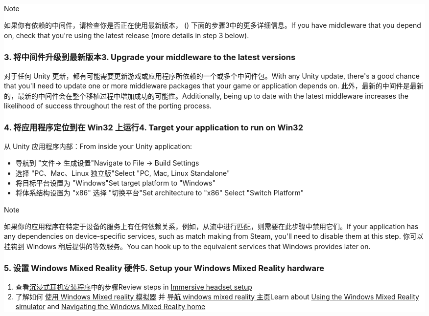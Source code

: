 > [!Note] 
> <span data-ttu-id="c73b9-112">如果你有依赖的中间件，请检查你是否正在使用最新版本， () 下面的步骤3中的更多详细信息。</span><span class="sxs-lookup"><span data-stu-id="c73b9-112">If you have middleware that you depend on, check that you're using the latest release (more details in step 3 below).</span></span>

### <a name="3-upgrade-your-middleware-to-the-latest-versions"></a><span data-ttu-id="c73b9-113">3. 将中间件升级到最新版本</span><span class="sxs-lookup"><span data-stu-id="c73b9-113">3. Upgrade your middleware to the latest versions</span></span>

<span data-ttu-id="c73b9-114">对于任何 Unity 更新，都有可能需要更新游戏或应用程序所依赖的一个或多个中间件包。</span><span class="sxs-lookup"><span data-stu-id="c73b9-114">With any Unity update, there's a good chance that you'll need to update one or more middleware packages that your game or application depends on.</span></span> <span data-ttu-id="c73b9-115">此外，最新的中间件是最新的，最新的中间件会在整个移植过程中增加成功的可能性。</span><span class="sxs-lookup"><span data-stu-id="c73b9-115">Additionally, being up to date with the latest middleware increases the likelihood of success throughout the rest of the porting process.</span></span>

### <a name="4-target-your-application-to-run-on-win32"></a><span data-ttu-id="c73b9-116">4. 将应用程序定位到在 Win32 上运行</span><span class="sxs-lookup"><span data-stu-id="c73b9-116">4. Target your application to run on Win32</span></span>

<span data-ttu-id="c73b9-117">从 Unity 应用程序内部：</span><span class="sxs-lookup"><span data-stu-id="c73b9-117">From inside your Unity application:</span></span>

* <span data-ttu-id="c73b9-118">导航到 "文件-> 生成设置"</span><span class="sxs-lookup"><span data-stu-id="c73b9-118">Navigate to File -> Build Settings</span></span>
* <span data-ttu-id="c73b9-119">选择 "PC、Mac、Linux 独立版"</span><span class="sxs-lookup"><span data-stu-id="c73b9-119">Select "PC, Mac, Linux Standalone"</span></span>
* <span data-ttu-id="c73b9-120">将目标平台设置为 "Windows"</span><span class="sxs-lookup"><span data-stu-id="c73b9-120">Set target platform to "Windows"</span></span>
* <span data-ttu-id="c73b9-121">将体系结构设置为 "x86" 选择 "切换平台"</span><span class="sxs-lookup"><span data-stu-id="c73b9-121">Set architecture to "x86" Select "Switch Platform"</span></span>

> [!NOTE] 
> <span data-ttu-id="c73b9-122">如果你的应用程序在特定于设备的服务上有任何依赖关系，例如，从流中进行匹配，则需要在此步骤中禁用它们。</span><span class="sxs-lookup"><span data-stu-id="c73b9-122">If your application has any dependencies on device-specific services, such as match making from Steam, you'll need to disable them at this step.</span></span> <span data-ttu-id="c73b9-123">你可以挂钩到 Windows 稍后提供的等效服务。</span><span class="sxs-lookup"><span data-stu-id="c73b9-123">You can hook up to the equivalent services that Windows provides later on.</span></span>

### <a name="5-setup-your-windows-mixed-reality-hardware"></a><span data-ttu-id="c73b9-124">5. 设置 Windows Mixed Reality 硬件</span><span class="sxs-lookup"><span data-stu-id="c73b9-124">5. Setup your Windows Mixed Reality hardware</span></span>
1. <span data-ttu-id="c73b9-125">查看[沉浸式耳机安装程序](https://docs.microsoft.com/windows/mixed-reality/enthusiast-guide/before-you-start
)中的步骤</span><span class="sxs-lookup"><span data-stu-id="c73b9-125">Review steps in [Immersive headset setup](https://docs.microsoft.com/windows/mixed-reality/enthusiast-guide/before-you-start
)</span></span>
2. <span data-ttu-id="c73b9-126">了解如何 [使用 Windows Mixed reality 模拟器](../../platform-capabilities-and-apis/using-the-windows-mixed-reality-simulator.md) 并 [导航 windows mixed reality 主页](../../../discover/navigating-the-windows-mixed-reality-home.md)</span><span class="sxs-lookup"><span data-stu-id="c73b9-126">Learn about [Using the Windows Mixed Reality simulator](../../platform-capabilities-and-apis/using-the-windows-mixed-reality-simulator.md) and [Navigating the Windows Mixed Reality home](../../../discover/navigating-the-windows-mixed-reality-home.md)</span></span>
